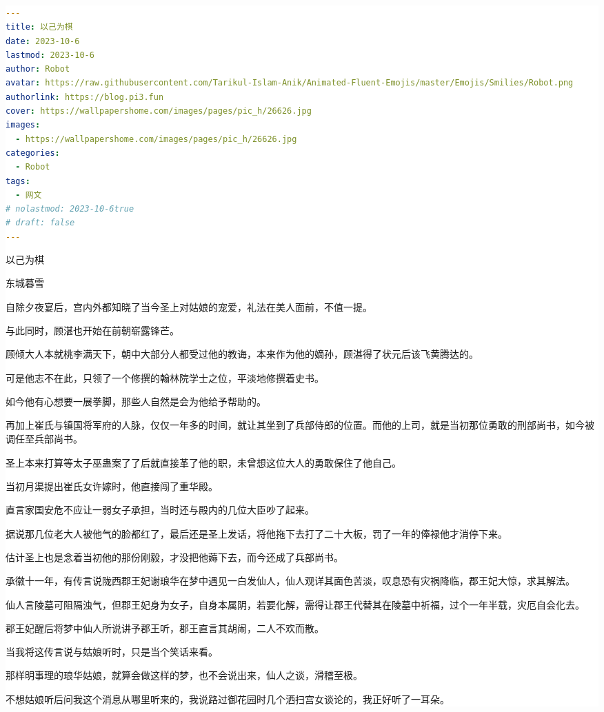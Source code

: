 ```yaml
---
title: 以己为棋
date: 2023-10-6
lastmod: 2023-10-6
author: Robot
avatar: https://raw.githubusercontent.com/Tarikul-Islam-Anik/Animated-Fluent-Emojis/master/Emojis/Smilies/Robot.png
authorlink: https://blog.pi3.fun
cover: https://wallpapershome.com/images/pages/pic_h/26626.jpg
images:
  - https://wallpapershome.com/images/pages/pic_h/26626.jpg
categories:
  - Robot
tags:
  - 网文
# nolastmod: 2023-10-6true
# draft: false
---
```




以己为棋

东城暮雪

自除夕夜宴后，宫内外都知晓了当今圣上对姑娘的宠爱，礼法在美人面前，不值一提。

与此同时，顾湛也开始在前朝崭露锋芒。

顾倾大人本就桃李满天下，朝中大部分人都受过他的教诲，本来作为他的嫡孙，顾湛得了状元后该飞黄腾达的。

可是他志不在此，只领了一个修撰的翰林院学士之位，平淡地修撰着史书。

如今他有心想要一展拳脚，那些人自然是会为他给予帮助的。

再加上崔氏与镇国将军府的人脉，仅仅一年多的时间，就让其坐到了兵部侍郎的位置。而他的上司，就是当初那位勇敢的刑部尚书，如今被调任至兵部尚书。

圣上本来打算等太子巫蛊案了了后就直接革了他的职，未曾想这位大人的勇敢保住了他自己。

当初月渠提出崔氏女许嫁时，他直接闯了重华殿。

直言家国安危不应让一弱女子承担，当时还与殿内的几位大臣吵了起来。

据说那几位老大人被他气的脸都红了，最后还是圣上发话，将他拖下去打了二十大板，罚了一年的俸禄他才消停下来。

估计圣上也是念着当初他的那份刚毅，才没把他薅下去，而今还成了兵部尚书。

承徽十一年，有传言说陇西郡王妃谢琅华在梦中遇见一白发仙人，仙人观详其面色苦淡，叹息恐有灾祸降临，郡王妃大惊，求其解法。

仙人言陵墓可阻隔浊气，但郡王妃身为女子，自身本属阴，若要化解，需得让郡王代替其在陵墓中祈福，过个一年半载，灾厄自会化去。

郡王妃醒后将梦中仙人所说讲予郡王听，郡王直言其胡闹，二人不欢而散。

当我将这传言说与姑娘听时，只是当个笑话来看。

那样明事理的琅华姑娘，就算会做这样的梦，也不会说出来，仙人之谈，滑稽至极。

不想姑娘听后问我这个消息从哪里听来的，我说路过御花园时几个洒扫宫女谈论的，我正好听了一耳朵。
